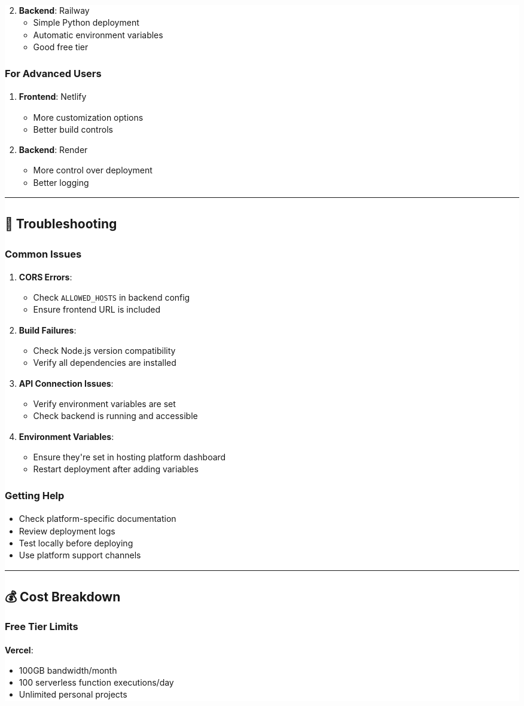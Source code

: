 2. **Backend**: Railway
   - Simple Python deployment
   - Automatic environment variables
   - Good free tier

### For Advanced Users

1. **Frontend**: Netlify
   - More customization options
   - Better build controls

2. **Backend**: Render
   - More control over deployment
   - Better logging

---

## 🚨 Troubleshooting

### Common Issues

1. **CORS Errors**:
   - Check `ALLOWED_HOSTS` in backend config
   - Ensure frontend URL is included

2. **Build Failures**:
   - Check Node.js version compatibility
   - Verify all dependencies are installed

3. **API Connection Issues**:
   - Verify environment variables are set
   - Check backend is running and accessible

4. **Environment Variables**:
   - Ensure they're set in hosting platform dashboard
   - Restart deployment after adding variables

### Getting Help

- Check platform-specific documentation
- Review deployment logs
- Test locally before deploying
- Use platform support channels

---

## 💰 Cost Breakdown

### Free Tier Limits

**Vercel**:
- 100GB bandwidth/month
- 100 serverless function executions/day
- Unlimited personal projects
